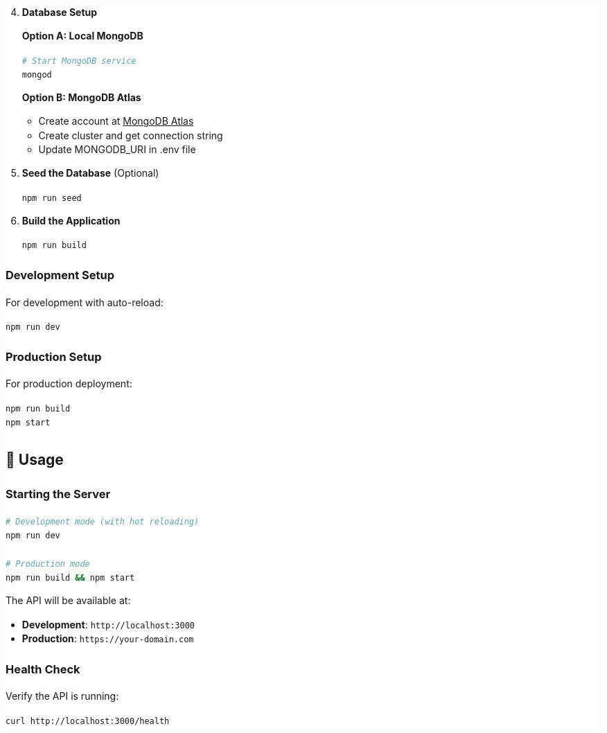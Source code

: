 4. **Database Setup**
   
   **Option A: Local MongoDB**
   ```bash
   # Start MongoDB service
   mongod
   ```

   **Option B: MongoDB Atlas**
   - Create account at [MongoDB Atlas](https://www.mongodb.com/atlas)
   - Create cluster and get connection string
   - Update MONGODB_URI in .env file

5. **Seed the Database** (Optional)
   ```bash
   npm run seed
   ```

6. **Build the Application**
   ```bash
   npm run build
   ```

### Development Setup
For development with auto-reload:
```bash
npm run dev
```

### Production Setup
For production deployment:
```bash
npm run build
npm start
```

## 🚀 Usage

### Starting the Server
```bash
# Development mode (with hot reloading)
npm run dev

# Production mode
npm run build && npm start
```

The API will be available at:
- **Development**: `http://localhost:3000`
- **Production**: `https://your-domain.com`

### Health Check
Verify the API is running:
```bash
curl http://localhost:3000/health
```
